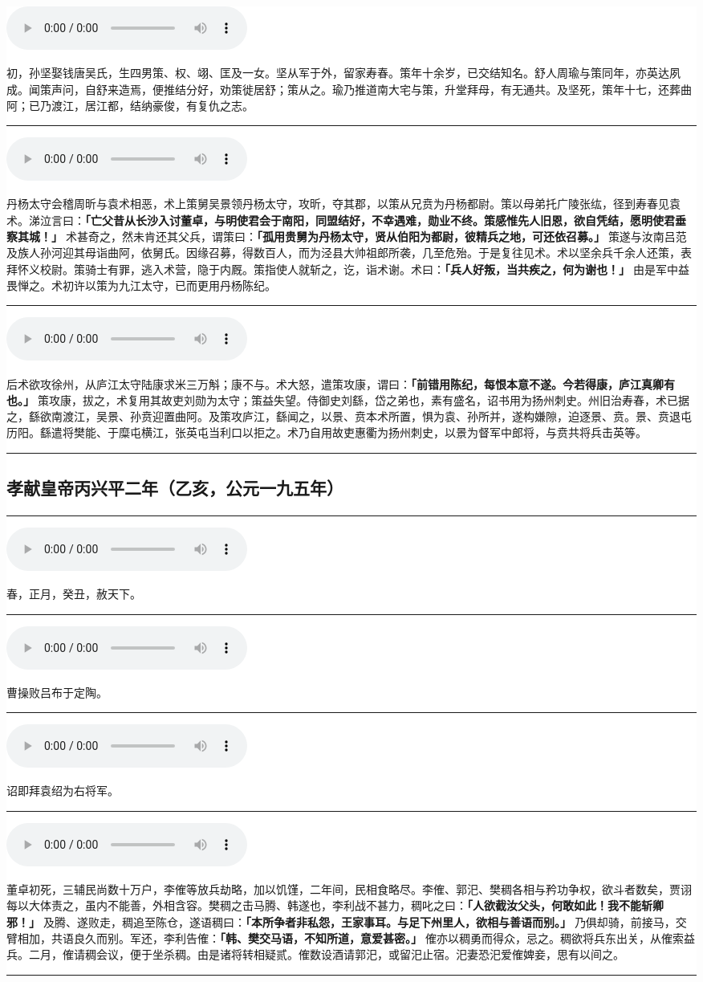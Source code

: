 ![](assets/audios/061/33.mp3)

初，孙坚娶钱唐吴氏，生四男策、权、翊、匡及一女。坚从军于外，留家寿春。策年十余岁，已交结知名。舒人周瑜与策同年，亦英达夙成。闻策声问，自舒来造焉，便推结分好，劝策徙居舒；策从之。瑜乃推道南大宅与策，升堂拜母，有无通共。及坚死，策年十七，还葬曲阿；已乃渡江，居江都，结纳豪俊，有复仇之志。

---

![](assets/audios/061/34.mp3)

丹杨太守会稽周昕与袁术相恶，术上策舅吴景领丹杨太守，攻昕，夺其郡，以策从兄贲为丹杨都尉。策以母弟托广陵张纮，径到寿春见袁术。涕泣言曰：__「亡父昔从长沙入讨董卓，与明使君会于南阳，同盟结好，不幸遇难，勋业不终。策感惟先人旧恩，欲自凭结，愿明使君垂察其城！」__ 术甚奇之，然未肯还其父兵，谓策曰：__「孤用贵舅为丹杨太守，贤从伯阳为都尉，彼精兵之地，可还依召募。」__ 策遂与汝南吕范及族人孙河迎其母诣曲阿，依舅氏。因缘召募，得数百人，而为泾县大帅祖郎所袭，几至危殆。于是复往见术。术以坚余兵千余人还策，表拜怀义校尉。策骑士有罪，逃入术营，隐于内厩。策指使人就斩之，讫，诣术谢。术曰：__「兵人好叛，当共疾之，何为谢也！」__ 由是军中益畏惮之。术初许以策为九江太守，已而更用丹杨陈纪。

---

![](assets/audios/061/35.mp3)

后术欲攻徐州，从庐江太守陆康求米三万斛；康不与。术大怒，遣策攻康，谓曰：__「前错用陈纪，每恨本意不遂。今若得康，庐江真卿有也。」__ 策攻康，拔之，术复用其故吏刘勋为太守；策益失望。侍御史刘繇，岱之弟也，素有盛名，诏书用为扬州刺史。州旧治寿春，术已据之，繇欲南渡江，吴景、孙贲迎置曲阿。及策攻庐江，繇闻之，以景、贲本术所置，惧为袁、孙所并，遂构嫌隙，迫逐景、贲。景、贲退屯历阳。繇遣将樊能、于糜屯横江，张英屯当利口以拒之。术乃自用故吏惠衢为扬州刺史，以景为督军中郎将，与贲共将兵击英等。

---

## 孝献皇帝丙兴平二年（乙亥，公元一九五年）

---

![](assets/audios/061/37.mp3)

春，正月，癸丑，赦天下。

---

![](assets/audios/061/38.mp3)

曹操败吕布于定陶。

---

![](assets/audios/061/39.mp3)

诏即拜袁绍为右将军。

---

![](assets/audios/061/40.mp3)

董卓初死，三辅民尚数十万户，李傕等放兵劫略，加以饥馑，二年间，民相食略尽。李傕、郭汜、樊稠各相与矜功争权，欲斗者数矣，贾诩每以大体责之，虽内不能善，外相含容。樊稠之击马腾、韩遂也，李利战不甚力，稠叱之曰：__「人欲截汝父头，何敢如此！我不能斩卿邪！」__ 及腾、遂败走，稠追至陈仓，遂语稠曰：__「本所争者非私怨，王家事耳。与足下州里人，欲相与善语而别。」__ 乃俱却骑，前接马，交臂相加，共语良久而别。军还，李利告傕：__「韩、樊交马语，不知所道，意爱甚密。」__ 傕亦以稠勇而得众，忌之。稠欲将兵东出关，从傕索益兵。二月，傕请稠会议，便于坐杀稠。由是诸将转相疑贰。傕数设酒请郭汜，或留汜止宿。汜妻恐汜爱傕婢妾，思有以间之。

---
